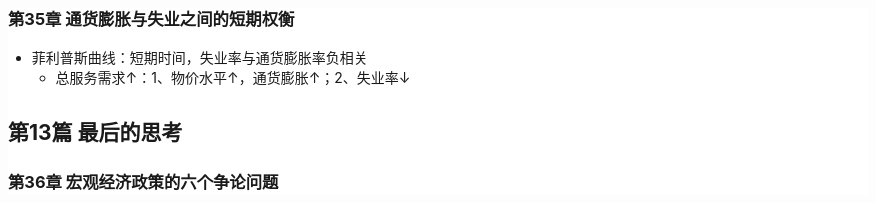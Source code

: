 ### 第35章 通货膨胀与失业之间的短期权衡
- 菲利普斯曲线：短期时间，失业率与通货膨胀率负相关
    - 总服务需求↑：1、物价水平↑，通货膨胀↑；2、失业率↓


## 第13篇 最后的思考
### 第36章 宏观经济政策的六个争论问题